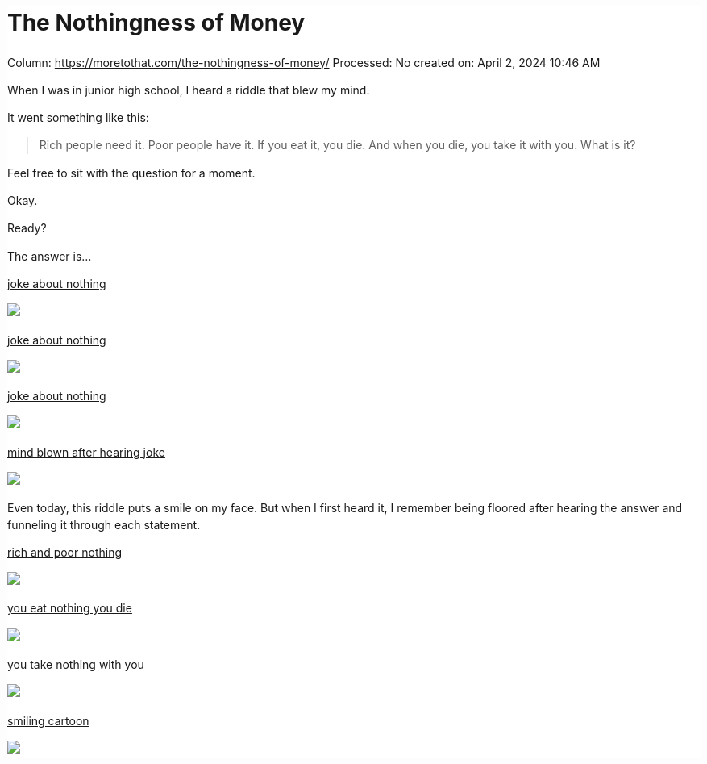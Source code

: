# The Nothingness of Money

Column: https://moretothat.com/the-nothingness-of-money/
Processed: No
created on: April 2, 2024 10:46 AM

When I was in junior high school, I heard a riddle that blew my mind.

It went something like this:

> Rich people need it. Poor people have it. If you eat it, you die. And when you die, you take it with you. What is it?
> 

Feel free to sit with the question for a moment.

Okay.

Ready?

The answer is…

[joke about nothing](https://moretothat.com/wp-content/uploads/2021/10/A00-Nothing.png)

![](https://moretothat.com/wp-content/uploads/2021/10/A00-Nothing.png)

[joke about nothing](https://moretothat.com/wp-content/uploads/2021/10/A01-Nothing.png)

![](https://moretothat.com/wp-content/uploads/2021/10/A01-Nothing.png)

[joke about nothing](https://moretothat.com/wp-content/uploads/2021/10/A02-Nothing.png)

![](https://moretothat.com/wp-content/uploads/2021/10/A02-Nothing.png)

[mind blown after hearing joke](https://moretothat.com/wp-content/uploads/2021/10/A03-Nothing.png)

![](https://moretothat.com/wp-content/uploads/2021/10/A03-Nothing.png)

Even today, this riddle puts a smile on my face. But when I first heard it, I remember being floored after hearing the answer and funneling it through each statement.

[rich and poor nothing](https://moretothat.com/wp-content/uploads/2021/10/A04-Nothing.png)

![](https://moretothat.com/wp-content/uploads/2021/10/A04-Nothing.png)

[you eat nothing you die](https://moretothat.com/wp-content/uploads/2021/10/A05-Nothing.png)

![](https://moretothat.com/wp-content/uploads/2021/10/A05-Nothing.png)

[you take nothing with you](https://moretothat.com/wp-content/uploads/2021/10/A06-Nothing.png)

![](https://moretothat.com/wp-content/uploads/2021/10/A06-Nothing.png)

[smiling cartoon](https://moretothat.com/wp-content/uploads/2021/10/A07-Nothing-rev.png)

![](https://moretothat.com/wp-content/uploads/2021/10/A07-Nothing-rev.png)
